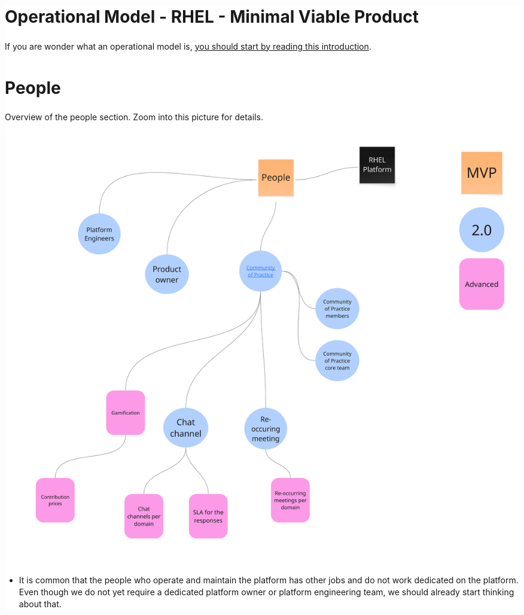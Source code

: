 # Operational Model - RHEL - Minimal Viable Product
If you are wonder what an operational model is, [you should start by reading this introduction](https://redhat-cop.github.io/rhel-good-practices/operational-model/intro/).

# People
Overview of the people section. Zoom into this picture for details.

![Overview](assets/rhel-operational-model-people.jpg)

* It is common that the people who operate and maintain the platform has other jobs and do not work dedicated on the platform. Even though we do not yet require a dedicated platform owner or platform engineering team, we should already start thinking about that.
